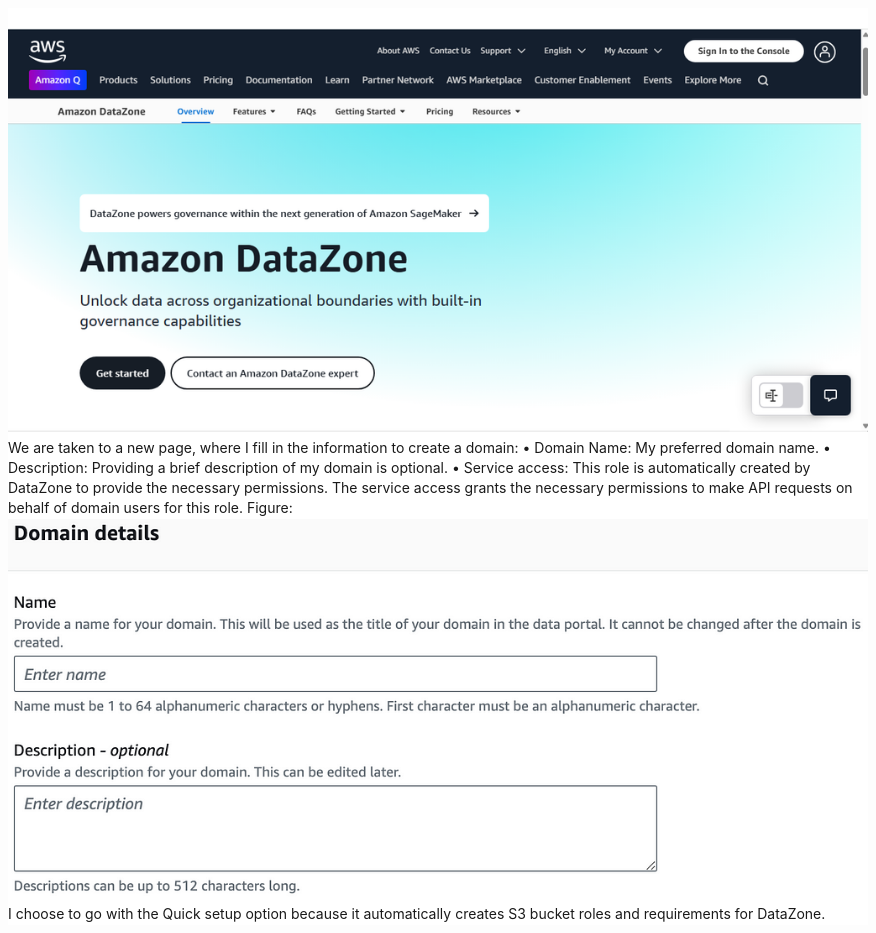 <br>![Alt text](images/35.png)<br>
We are taken to a new page, where I fill in the information to create a domain:
•	Domain Name: My preferred domain name.
•	Description: Providing a brief description of my domain is optional.
•	Service access: This role is automatically created by DataZone to provide the necessary permissions. The service access grants the necessary permissions to make API requests on behalf of domain users for this role.
Figure: 
<br>![Alt text](images/36.png)<br> 
I choose to go with the Quick setup option because it automatically creates S3 bucket roles and requirements for DataZone.